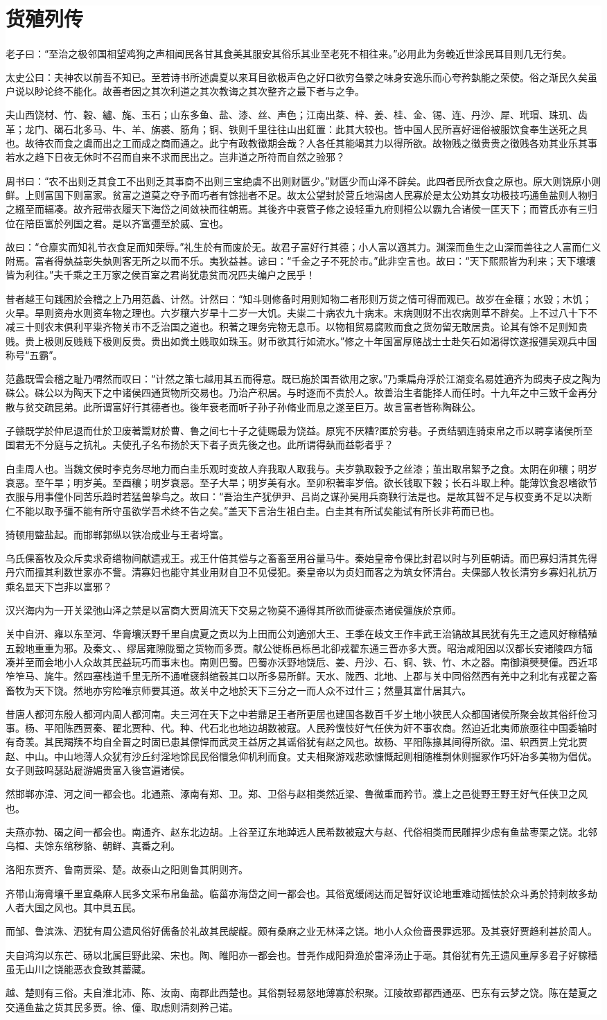 # 货殖列传

老子曰：“至治之极邻国相望鸡狗之声相闻民各甘其食美其服安其俗乐其业至老死不相往来。”必用此为务輓近世涂民耳目则几无行矣。

太史公曰：夫神农以前吾不知已。至若诗书所述虞夏以来耳目欲极声色之好口欲穷刍豢之味身安逸乐而心夸矜埶能之荣使。俗之渐民久矣虽户说以眇论终不能化。故善者因之其次利道之其次教诲之其次整齐之最下者与之争。

夫山西饶材、竹、穀、纑、旄、玉石；山东多鱼、盐、漆、丝、声色；江南出棻、梓、姜、桂、金、锡、连、丹沙、犀、玳瑁、珠玑、齿革；龙门、碣石北多马、牛、羊、旃裘、筋角；铜、铁则千里往往山出釭置：此其大较也。皆中国人民所喜好谣俗被服饮食奉生送死之具也。故待农而食之虞而出之工而成之商而通之。此宁有政教徵期会哉？人各任其能竭其力以得所欲。故物贱之徵贵贵之徵贱各劝其业乐其事若水之趋下日夜无休时不召而自来不求而民出之。岂非道之所符而自然之验邪？

周书曰：“农不出则乏其食工不出则乏其事商不出则三宝绝虞不出则财匮少。”财匮少而山泽不辟矣。此四者民所衣食之原也。原大则饶原小则鲜。上则富国下则富家。贫富之道莫之夺予而巧者有馀拙者不足。故太公望封於营丘地潟卤人民寡於是太公劝其女功极技巧通鱼盐则人物归之繦至而辐凑。故齐冠带衣履天下海岱之间敛袂而往朝焉。其後齐中衰管子修之设轻重九府则桓公以霸九合诸侯一匡天下；而管氏亦有三归位在陪臣富於列国之君。是以齐富彊至於威、宣也。

故曰：“仓廪实而知礼节衣食足而知荣辱。”礼生於有而废於无。故君子富好行其德；小人富以適其力。渊深而鱼生之山深而兽往之人富而仁义附焉。富者得埶益彰失埶则客无所之以而不乐。夷狄益甚。谚曰：“千金之子不死於市。”此非空言也。故曰：“天下熙熙皆为利来；天下壤壤皆为利往。”夫千乘之王万家之侯百室之君尚犹患贫而况匹夫编户之民乎！

昔者越王句践困於会稽之上乃用范蠡、计然。计然曰：“知斗则修备时用则知物二者形则万货之情可得而观已。故岁在金穰；水毁；木饥；火旱。旱则资舟水则资车物之理也。六岁穰六岁旱十二岁一大饥。夫粜二十病农九十病末。末病则财不出农病则草不辟矣。上不过八十下不减三十则农末俱利平粜齐物关市不乏治国之道也。积著之理务完物无息币。以物相贸易腐败而食之货勿留无敢居贵。论其有馀不足则知贵贱。贵上极则反贱贱下极则反贵。贵出如粪土贱取如珠玉。财币欲其行如流水。”修之十年国富厚赂战士士赴矢石如渴得饮遂报彊吴观兵中国称号“五霸”。

范蠡既雪会稽之耻乃喟然而叹曰：“计然之策七越用其五而得意。既已施於国吾欲用之家。”乃乘扁舟浮於江湖变名易姓適齐为鸱夷子皮之陶为硃公。硃公以为陶天下之中诸侯四通货物所交易也。乃治产积居。与时逐而不责於人。故善治生者能择人而任时。十九年之中三致千金再分散与贫交疏昆弟。此所谓富好行其德者也。後年衰老而听子孙子孙脩业而息之遂至巨万。故言富者皆称陶硃公。

子赣既学於仲尼退而仕於卫废著鬻财於曹、鲁之间七十子之徒赐最为饶益。原宪不厌糟?匿於穷巷。子贡结驷连骑束帛之币以聘享诸侯所至国君无不分庭与之抗礼。夫使孔子名布扬於天下者子贡先後之也。此所谓得埶而益彰者乎？

白圭周人也。当魏文侯时李克务尽地力而白圭乐观时变故人弃我取人取我与。夫岁孰取穀予之丝漆；茧出取帛絮予之食。太阴在卯穰；明岁衰恶。至午旱；明岁美。至酉穰；明岁衰恶。至子大旱；明岁美有水。至卯积著率岁倍。欲长钱取下穀；长石斗取上种。能薄饮食忍嗜欲节衣服与用事僮仆同苦乐趋时若猛兽挚鸟之。故曰：“吾治生产犹伊尹、吕尚之谋孙吴用兵商鞅行法是也。是故其智不足与权变勇不足以决断仁不能以取予彊不能有所守虽欲学吾术终不告之矣。”盖天下言治生祖白圭。白圭其有所试矣能试有所长非苟而已也。

猗顿用盬盐起。而邯郸郭纵以铁冶成业与王者埒富。

乌氏倮畜牧及众斥卖求奇缯物间献遗戎王。戎王什倍其偿与之畜畜至用谷量马牛。秦始皇帝令倮比封君以时与列臣朝请。而巴寡妇清其先得丹穴而擅其利数世家亦不訾。清寡妇也能守其业用财自卫不见侵犯。秦皇帝以为贞妇而客之为筑女怀清台。夫倮鄙人牧长清穷乡寡妇礼抗万乘名显天下岂非以富邪？

汉兴海内为一开关梁弛山泽之禁是以富商大贾周流天下交易之物莫不通得其所欲而徙豪杰诸侯彊族於京师。

关中自汧、雍以东至河、华膏壤沃野千里自虞夏之贡以为上田而公刘適邠大王、王季在岐文王作丰武王治镐故其民犹有先王之遗风好稼穑殖五穀地重重为邪。及秦文、、缪居雍隙陇蜀之货物而多贾。献公徙栎邑栎邑北卻戎翟东通三晋亦多大贾。昭治咸阳因以汉都长安诸陵四方辐凑并至而会地小人众故其民益玩巧而事末也。南则巴蜀。巴蜀亦沃野地饶卮、姜、丹沙、石、铜、铁、竹、木之器。南御滇僰僰僮。西近邛笮笮马、旄牛。然四塞栈道千里无所不通唯襃斜绾毂其口以所多易所鲜。天水、陇西、北地、上郡与关中同俗然西有羌中之利北有戎翟之畜畜牧为天下饶。然地亦穷险唯京师要其道。故关中之地於天下三分之一而人众不过什三；然量其富什居其六。

昔唐人都河东殷人都河内周人都河南。夫三河在天下之中若鼎足王者所更居也建国各数百千岁土地小狭民人众都国诸侯所聚会故其俗纤俭习事。杨、平阳陈西贾秦、翟北贾种、代。种、代石北也地边胡数被寇。人民矜懻忮好气任侠为奸不事农商。然迫近北夷师旅亟往中国委输时有奇羡。其民羯羠不均自全晋之时固已患其僄悍而武灵王益厉之其谣俗犹有赵之风也。故杨、平阳陈掾其间得所欲。温、轵西贾上党北贾赵、中山。中山地薄人众犹有沙丘纣淫地馀民民俗懁急仰机利而食。丈夫相聚游戏悲歌慷慨起则相随椎剽休则掘冢作巧奸冶多美物为倡优。女子则鼓鸣瑟跕屣游媚贵富入後宫遍诸侯。

然邯郸亦漳、河之间一都会也。北通燕、涿南有郑、卫。郑、卫俗与赵相类然近梁、鲁微重而矜节。濮上之邑徙野王野王好气任侠卫之风也。

夫燕亦勃、碣之间一都会也。南通齐、赵东北边胡。上谷至辽东地踔远人民希数被寇大与赵、代俗相类而民雕捍少虑有鱼盐枣栗之饶。北邻乌桓、夫馀东绾秽貉、朝鲜、真番之利。

洛阳东贾齐、鲁南贾梁、楚。故泰山之阳则鲁其阴则齐。

齐带山海膏壤千里宜桑麻人民多文采布帛鱼盐。临菑亦海岱之间一都会也。其俗宽缓阔达而足智好议论地重难动摇怯於众斗勇於持刺故多劫人者大国之风也。其中具五民。

而邹、鲁滨洙、泗犹有周公遗风俗好儒备於礼故其民龊龊。颇有桑麻之业无林泽之饶。地小人众俭啬畏罪远邪。及其衰好贾趋利甚於周人。

夫自鸿沟以东芒、砀以北属巨野此梁、宋也。陶、睢阳亦一都会也。昔尧作成阳舜渔於雷泽汤止于亳。其俗犹有先王遗风重厚多君子好稼穑虽无山川之饶能恶衣食致其蓄藏。

越、楚则有三俗。夫自淮北沛、陈、汝南、南郡此西楚也。其俗剽轻易怒地薄寡於积聚。江陵故郢都西通巫、巴东有云梦之饶。陈在楚夏之交通鱼盐之货其民多贾。徐、僮、取虑则清刻矜己诺。
